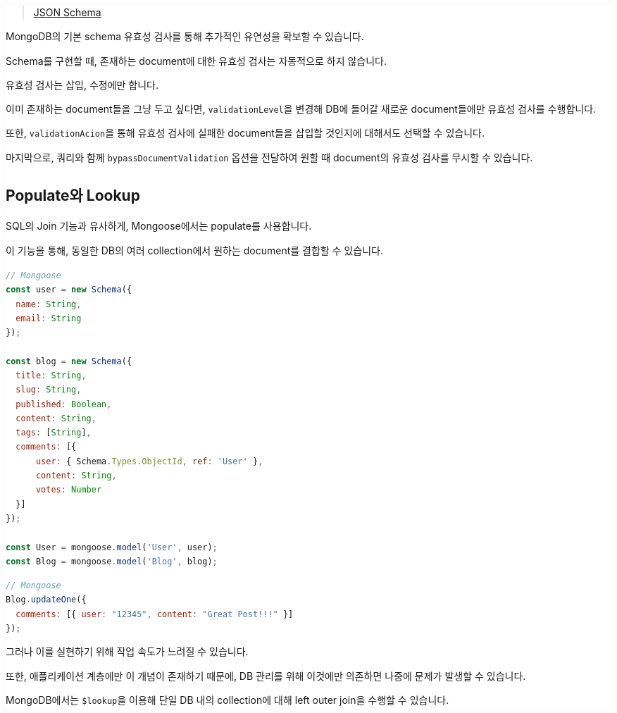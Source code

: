 > [JSON Schema](https://www.mongodb.com/docs/manual/reference/operator/query/jsonSchema/?_ga=2.26178237.1698277090.1691570147-20330763.1690872525#json-schema)

MongoDB의 기본 schema 유효성 검사를 통해 추가적인 유연성을 확보할 수 있습니다.

Schema를 구현할 때, 존재하는 document에 대한 유효성 검사는 자동적으로 하지 않습니다.

유효성 검사는 삽입, 수정에만 합니다.

이미 존재하는 document들을 그냥 두고 싶다면, `validationLevel`을 변경해 DB에 들어갈 새로운 document들에만 유효성 검사를 수행합니다.

또한, `validationAcion`을 통해 유효성 검사에 실패한 document들을 삽입할 것인지에 대해서도 선택할 수 있습니다.

마지막으로, 쿼리와 함께 `bypassDocumentValidation` 옵션을 전달하여 원할 때 document의 유효성 검사를 무시할 수 있습니다.

## Populate와 Lookup

SQL의 Join 기능과 유사하게, Mongoose에서는 populate를 사용합니다.

이 기능을 통해, 동일한 DB의 여러 collection에서 원하는 document를 결합할 수 있습니다.

```javascript
// Mongoose
const user = new Schema({
  name: String,
  email: String
});

const blog = new Schema({
  title: String,
  slug: String,
  published: Boolean,
  content: String,
  tags: [String],
  comments: [{
      user: { Schema.Types.ObjectId, ref: 'User' },
      content: String,
      votes: Number
  }]
});

const User = mongoose.model('User', user);
const Blog = mongoose.model('Blog', blog);
```

```javascript
// Mongoose
Blog.updateOne({
  comments: [{ user: "12345", content: "Great Post!!!" }]
});
```

그러나 이를 실현하기 위해 작업 속도가 느려질 수 있습니다.

또한, 애플리케이션 계층에만 이 개념이 존재하기 때문에, DB 관리를 위해 이것에만 의존하면 나중에 문제가 발생할 수 있습니다.

MongoDB에서는 `$lookup`을 이용해 단일 DB 내의 collection에 대해 left outer join을 수행할 수 있습니다.
